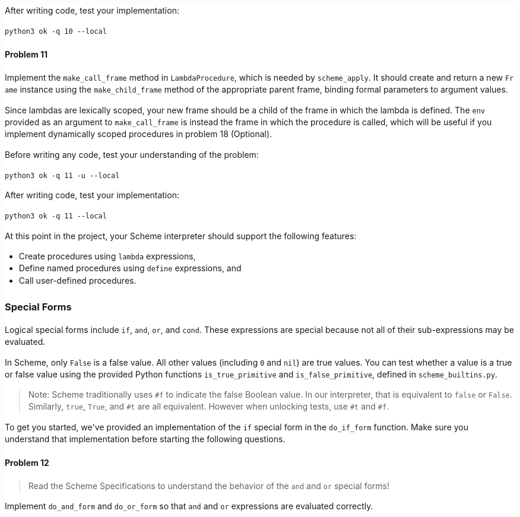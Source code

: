 After writing code, test your implementation:

```shell
python3 ok -q 10 --local
```



#### Problem 11

Implement the `make_call_frame` method in `LambdaProcedure`, which is needed by `scheme_apply`. It should create and return a new `Frame` instance using the `make_child_frame` method of the appropriate parent frame, binding formal parameters to argument values.

Since lambdas are lexically scoped, your new frame should be a child of the frame in which the lambda is defined. The `env` provided as an argument to `make_call_frame` is instead the frame in which the procedure is called, which will be useful if you implement dynamically scoped procedures in problem 18 (Optional).

Before writing any code, test your understanding of the problem:

```shell
python3 ok -q 11 -u --local
```

After writing code, test your implementation:

```shell
python3 ok -q 11 --local
```

At this point in the project, your Scheme interpreter should support the following features:

- Create procedures using `lambda` expressions,
- Define named procedures using `define` expressions, and
- Call user-defined procedures.



### Special Forms

Logical special forms include `if`, `and`, `or`, and `cond`. These expressions are special because not all of their sub-expressions may be evaluated.

In Scheme, only `False` is a false value. All other values (including `0` and `nil`) are true values. You can test whether a value is a true or false value using the provided Python functions `is_true_primitive` and `is_false_primitive`, defined in `scheme_builtins.py`.

> Note: Scheme traditionally uses `#f` to indicate the false Boolean value. In our interpreter, that is equivalent to `false` or `False`. Similarly, `true`, `True`, and `#t` are all equivalent. However when unlocking tests, use `#t` and `#f`.

To get you started, we've provided an implementation of the `if` special form in the `do_if_form` function. Make sure you understand that implementation before starting the following questions.



#### Problem 12

> Read the Scheme Specifications to understand the behavior of the `and` and `or` special forms!

Implement `do_and_form` and `do_or_form` so that `and` and `or` expressions are evaluated correctly.

